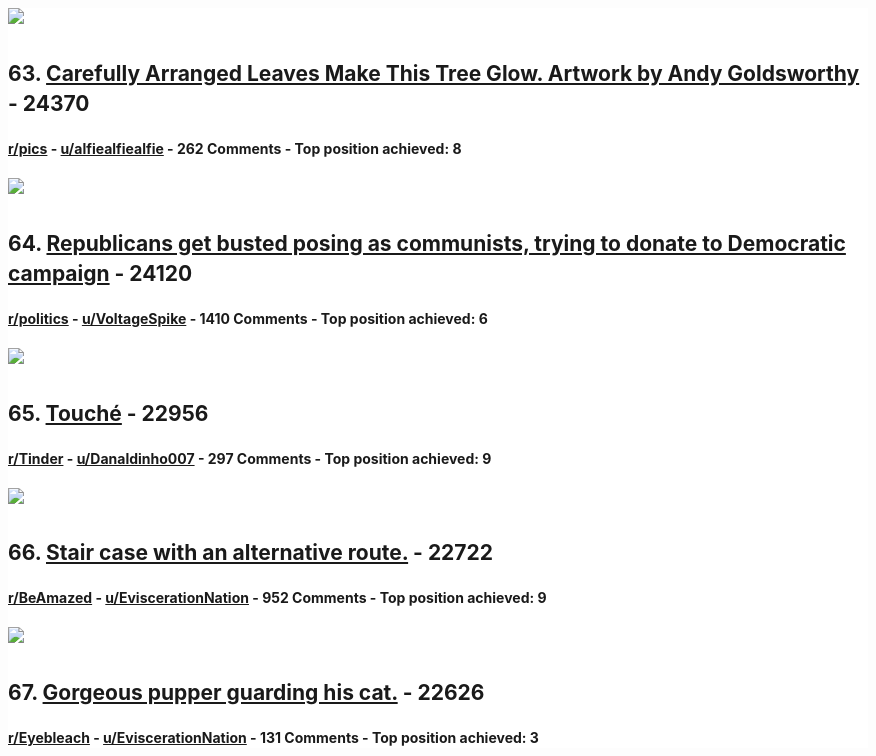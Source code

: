 <a href="https://v.redd.it/gqrjb1guwzr11"><img src="https://b.thumbs.redditmedia.com/_OaQueNDECT2atIT804RwyBlF6k8y0_AFija3mG779s.jpg"></img></a>

## 63. [Carefully Arranged Leaves Make This Tree Glow. Artwork by Andy Goldsworthy](http://reddit.com/r/pics/comments/9nsitu/carefully_arranged_leaves_make_this_tree_glow/) - 24370
#### [r/pics](http://reddit.com/r/pics) - [u/alfiealfiealfie](http://reddit.com/u/alfiealfiealfie) - 262 Comments - Top position achieved: 8

<a href="https://i.redd.it/ok5024wy7xr11.jpg"><img src="https://b.thumbs.redditmedia.com/aPx2TCnHkEaObeorJOEpjSju8LT1EObdY9oGjC05AWQ.jpg"></img></a>

## 64. [Republicans get busted posing as communists, trying to donate to Democratic campaign](http://reddit.com/r/politics/comments/9nwe2d/republicans_get_busted_posing_as_communists/) - 24120
#### [r/politics](http://reddit.com/r/politics) - [u/VoltageSpike](http://reddit.com/u/VoltageSpike) - 1410 Comments - Top position achieved: 6

<a href="https://www.dailydot.com/layer8/ohalleran-young-republicans-communists/"><img src="https://b.thumbs.redditmedia.com/ATWRT3EJkoTwhL0Z8QRjqbN1NQDARHXxGZSGtCwRimc.jpg"></img></a>

## 65. [Touché](http://reddit.com/r/Tinder/comments/9nu5ue/touché/) - 22956
#### [r/Tinder](http://reddit.com/r/Tinder) - [u/Danaldinho007](http://reddit.com/u/Danaldinho007) - 297 Comments - Top position achieved: 9

<a href="https://imgur.com/AMPirpS"><img src="https://b.thumbs.redditmedia.com/umj9CT8PpS8FbMGNmJObhA8cxtZark0cHC-e1QJ_PIA.jpg"></img></a>

## 66. [Stair case with an alternative route.](http://reddit.com/r/BeAmazed/comments/9ntgzx/stair_case_with_an_alternative_route/) - 22722
#### [r/BeAmazed](http://reddit.com/r/BeAmazed) - [u/EviscerationNation](http://reddit.com/u/EviscerationNation) - 952 Comments - Top position achieved: 9

<a href="https://i.imgur.com/dW6dvPt.gifv"><img src="https://a.thumbs.redditmedia.com/FsFomga82kiN8fBwPL9CdP6q9TvggEXWDcXhJQp7Io8.jpg"></img></a>

## 67. [Gorgeous pupper guarding his cat.](http://reddit.com/r/Eyebleach/comments/9nqa82/gorgeous_pupper_guarding_his_cat/) - 22626
#### [r/Eyebleach](http://reddit.com/r/Eyebleach) - [u/EviscerationNation](http://reddit.com/u/EviscerationNation) - 131 Comments - Top position achieved: 3
